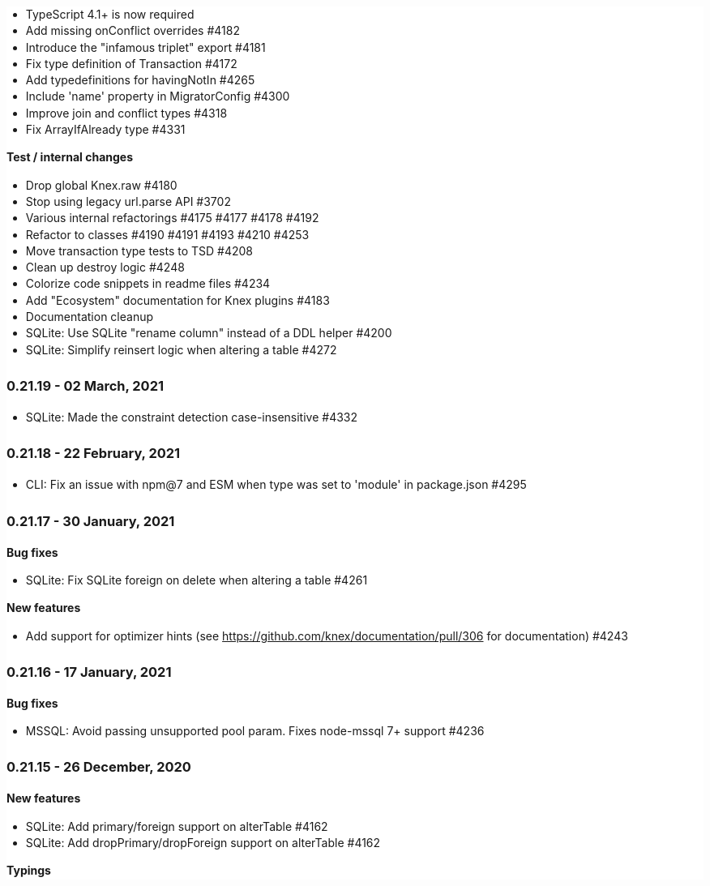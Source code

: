 - TypeScript 4.1+ is now required
- Add missing onConflict overrides #4182
- Introduce the "infamous triplet" export #4181
- Fix type definition of Transaction #4172
- Add typedefinitions for havingNotIn #4265
- Include 'name' property in MigratorConfig #4300
- Improve join and conflict types #4318
- Fix ArrayIfAlready type #4331

**Test / internal changes**

- Drop global Knex.raw #4180
- Stop using legacy url.parse API #3702
- Various internal refactorings #4175 #4177 #4178 #4192
- Refactor to classes #4190 #4191 #4193 #4210 #4253
- Move transaction type tests to TSD #4208
- Clean up destroy logic #4248  
- Colorize code snippets in readme files #4234  
- Add "Ecosystem" documentation for Knex plugins #4183  
- Documentation cleanup
- SQLite: Use SQLite "rename column" instead of a DDL helper #4200
- SQLite: Simplify reinsert logic when altering a table #4272

### 0.21.19 - 02 March, 2021

- SQLite: Made the constraint detection case-insensitive #4332

### 0.21.18 - 22 February, 2021

- CLI: Fix an issue with npm@7 and ESM when type was set to 'module' in package.json #4295

### 0.21.17 - 30 January, 2021

**Bug fixes**

- SQLite: Fix SQLite foreign on delete when altering a table #4261

**New features**

- Add support for optimizer hints (see https://github.com/knex/documentation/pull/306 for documentation) #4243

### 0.21.16 - 17 January, 2021

**Bug fixes**

- MSSQL: Avoid passing unsupported pool param. Fixes node-mssql 7+ support #4236

### 0.21.15 - 26 December, 2020

**New features**

- SQLite: Add primary/foreign support on alterTable #4162
- SQLite: Add dropPrimary/dropForeign support on alterTable #4162

**Typings**
